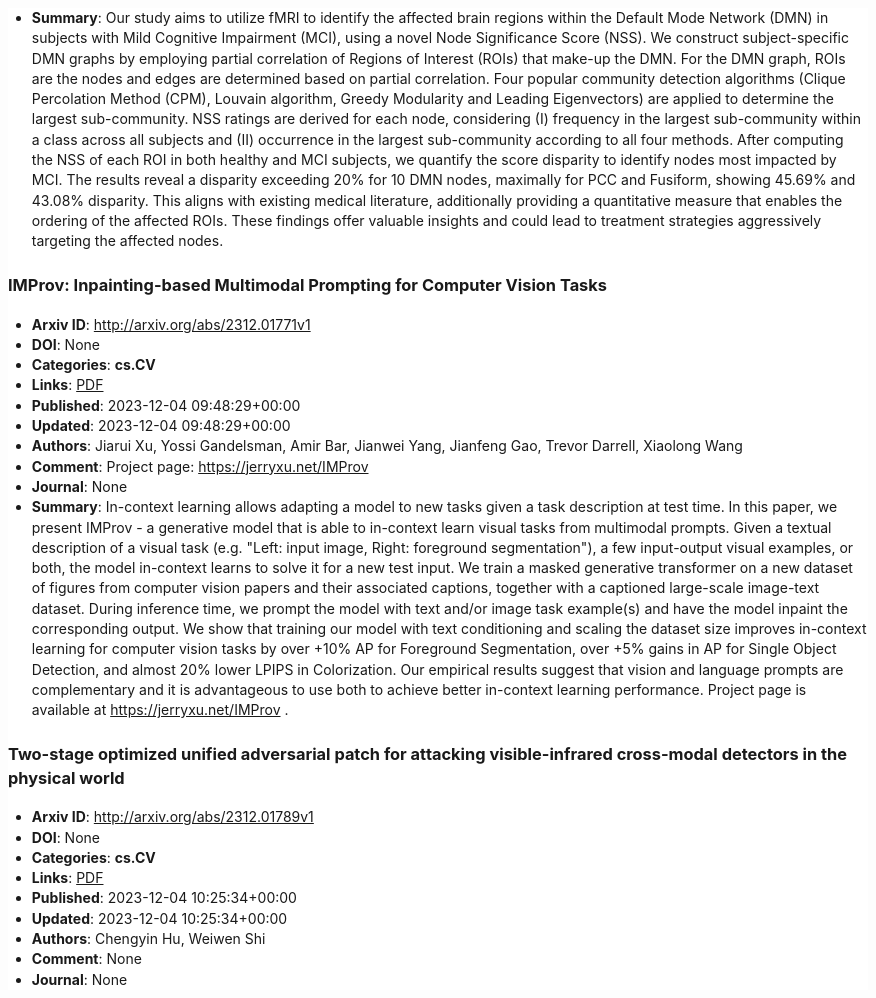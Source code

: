 - **Summary**: Our study aims to utilize fMRI to identify the affected brain regions within the Default Mode Network (DMN) in subjects with Mild Cognitive Impairment (MCI), using a novel Node Significance Score (NSS). We construct subject-specific DMN graphs by employing partial correlation of Regions of Interest (ROIs) that make-up the DMN. For the DMN graph, ROIs are the nodes and edges are determined based on partial correlation. Four popular community detection algorithms (Clique Percolation Method (CPM), Louvain algorithm, Greedy Modularity and Leading Eigenvectors) are applied to determine the largest sub-community. NSS ratings are derived for each node, considering (I) frequency in the largest sub-community within a class across all subjects and (II) occurrence in the largest sub-community according to all four methods. After computing the NSS of each ROI in both healthy and MCI subjects, we quantify the score disparity to identify nodes most impacted by MCI. The results reveal a disparity exceeding 20% for 10 DMN nodes, maximally for PCC and Fusiform, showing 45.69% and 43.08% disparity. This aligns with existing medical literature, additionally providing a quantitative measure that enables the ordering of the affected ROIs. These findings offer valuable insights and could lead to treatment strategies aggressively targeting the affected nodes.



### IMProv: Inpainting-based Multimodal Prompting for Computer Vision Tasks
- **Arxiv ID**: http://arxiv.org/abs/2312.01771v1
- **DOI**: None
- **Categories**: **cs.CV**
- **Links**: [PDF](http://arxiv.org/pdf/2312.01771v1)
- **Published**: 2023-12-04 09:48:29+00:00
- **Updated**: 2023-12-04 09:48:29+00:00
- **Authors**: Jiarui Xu, Yossi Gandelsman, Amir Bar, Jianwei Yang, Jianfeng Gao, Trevor Darrell, Xiaolong Wang
- **Comment**: Project page: https://jerryxu.net/IMProv
- **Journal**: None
- **Summary**: In-context learning allows adapting a model to new tasks given a task description at test time. In this paper, we present IMProv - a generative model that is able to in-context learn visual tasks from multimodal prompts. Given a textual description of a visual task (e.g. "Left: input image, Right: foreground segmentation"), a few input-output visual examples, or both, the model in-context learns to solve it for a new test input. We train a masked generative transformer on a new dataset of figures from computer vision papers and their associated captions, together with a captioned large-scale image-text dataset. During inference time, we prompt the model with text and/or image task example(s) and have the model inpaint the corresponding output. We show that training our model with text conditioning and scaling the dataset size improves in-context learning for computer vision tasks by over +10\% AP for Foreground Segmentation, over +5\% gains in AP for Single Object Detection, and almost 20\% lower LPIPS in Colorization. Our empirical results suggest that vision and language prompts are complementary and it is advantageous to use both to achieve better in-context learning performance. Project page is available at https://jerryxu.net/IMProv .



### Two-stage optimized unified adversarial patch for attacking visible-infrared cross-modal detectors in the physical world
- **Arxiv ID**: http://arxiv.org/abs/2312.01789v1
- **DOI**: None
- **Categories**: **cs.CV**
- **Links**: [PDF](http://arxiv.org/pdf/2312.01789v1)
- **Published**: 2023-12-04 10:25:34+00:00
- **Updated**: 2023-12-04 10:25:34+00:00
- **Authors**: Chengyin Hu, Weiwen Shi
- **Comment**: None
- **Journal**: None
